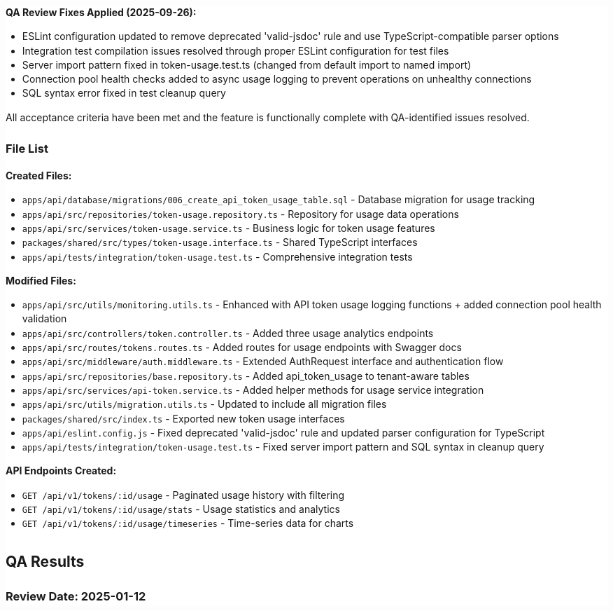 **QA Review Fixes Applied (2025-09-26):**

- ESLint configuration updated to remove deprecated 'valid-jsdoc' rule and use TypeScript-compatible
  parser options
- Integration test compilation issues resolved through proper ESLint configuration for test files
- Server import pattern fixed in token-usage.test.ts (changed from default import to named import)
- Connection pool health checks added to async usage logging to prevent operations on unhealthy
  connections
- SQL syntax error fixed in test cleanup query

All acceptance criteria have been met and the feature is functionally complete with QA-identified
issues resolved.

### File List

**Created Files:**

- `apps/api/database/migrations/006_create_api_token_usage_table.sql` - Database migration for usage
  tracking
- `apps/api/src/repositories/token-usage.repository.ts` - Repository for usage data operations
- `apps/api/src/services/token-usage.service.ts` - Business logic for token usage features
- `packages/shared/src/types/token-usage.interface.ts` - Shared TypeScript interfaces
- `apps/api/tests/integration/token-usage.test.ts` - Comprehensive integration tests

**Modified Files:**

- `apps/api/src/utils/monitoring.utils.ts` - Enhanced with API token usage logging functions + added
  connection pool health validation
- `apps/api/src/controllers/token.controller.ts` - Added three usage analytics endpoints
- `apps/api/src/routes/tokens.routes.ts` - Added routes for usage endpoints with Swagger docs
- `apps/api/src/middleware/auth.middleware.ts` - Extended AuthRequest interface and authentication
  flow
- `apps/api/src/repositories/base.repository.ts` - Added api_token_usage to tenant-aware tables
- `apps/api/src/services/api-token.service.ts` - Added helper methods for usage service integration
- `apps/api/src/utils/migration.utils.ts` - Updated to include all migration files
- `packages/shared/src/index.ts` - Exported new token usage interfaces
- `apps/api/eslint.config.js` - Fixed deprecated 'valid-jsdoc' rule and updated parser configuration
  for TypeScript
- `apps/api/tests/integration/token-usage.test.ts` - Fixed server import pattern and SQL syntax in
  cleanup query

**API Endpoints Created:**

- `GET /api/v1/tokens/:id/usage` - Paginated usage history with filtering
- `GET /api/v1/tokens/:id/usage/stats` - Usage statistics and analytics
- `GET /api/v1/tokens/:id/usage/timeseries` - Time-series data for charts

## QA Results

### Review Date: 2025-01-12
